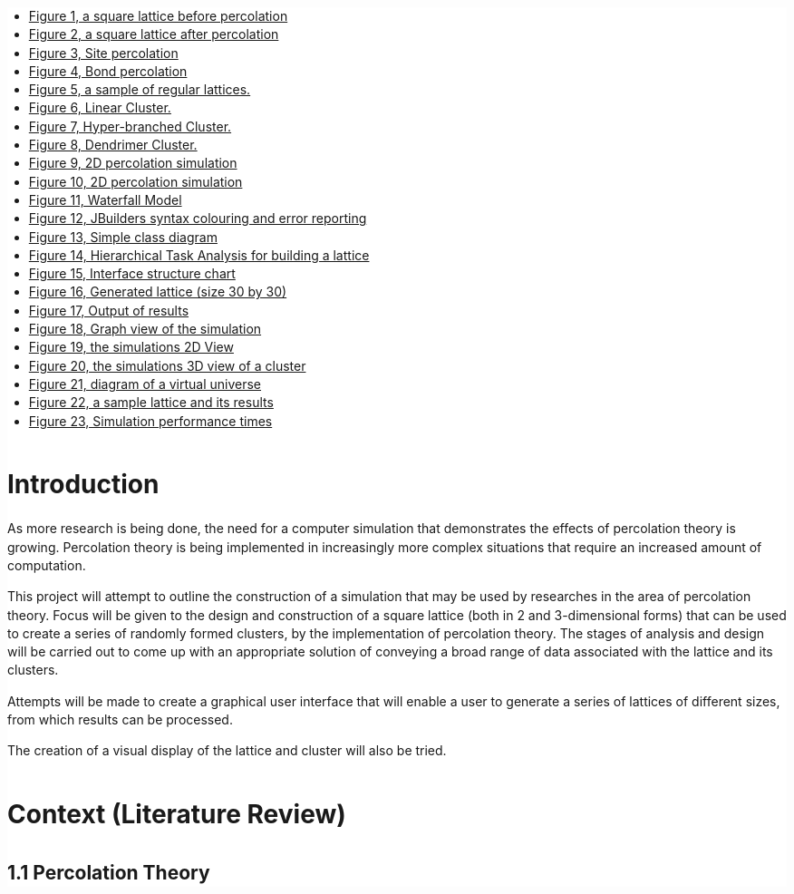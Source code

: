 - <a href="#figure1">Figure 1, a square lattice before percolation</a>
- <a href="#figure2">Figure 2, a square lattice after percolation</a>
- <a href="#figure3">Figure 3, Site percolation</a>
- <a href="#figure4">Figure 4, Bond percolation</a>
- <a href="#figure5">Figure 5, a sample of regular lattices.</a>
- <a href="#figure6">Figure 6, Linear Cluster.</a>
- <a href="#figure7">Figure 7, Hyper-branched Cluster.</a>
- <a href="#figure8">Figure 8, Dendrimer Cluster.</a>
- <a href="#figure9">Figure 9, 2D percolation simulation</a>
- <a href="#figure10">Figure 10, 2D percolation simulation</a>
- <a href="#figure11">Figure 11, Waterfall Model</a>
- <a href="#figure12">Figure 12, JBuilders syntax colouring and error reporting</a>
- <a href="#figure13">Figure 13, Simple class diagram</a>
- <a href="#figure14">Figure 14, Hierarchical Task Analysis for building a lattice</a>
- <a href="#figure15">Figure 15, Interface structure chart</a>
- <a href="#figure16">Figure 16, Generated lattice (size 30 by 30)</a>
- <a href="#figure17">Figure 17, Output of results</a>
- <a href="#figure18">Figure 18, Graph view of the simulation</a>
- <a href="#figure19">Figure 19, the simulations 2D View</a>
- <a href="#figure20">Figure 20, the simulations 3D view of a cluster</a>
- <a href="#figure21">Figure 21, diagram of a virtual universe</a>
- <a href="#figure22">Figure 22, a sample lattice and its results</a>
- <a href="#figure23">Figure 23, Simulation performance times</a>

# Introduction

As more research is being done, the need for a computer simulation that
demonstrates the effects of percolation theory is growing. Percolation
theory is being implemented in increasingly more complex situations that
require an increased amount of computation.

This project will attempt to outline the construction of a simulation
that may be used by researches in the area of percolation theory. Focus
will be given to the design and construction of a square lattice (both
in 2 and 3-dimensional forms) that can be used to create a series of
randomly formed clusters, by the implementation of percolation theory.
The stages of analysis and design will be carried out to come up with an
appropriate solution of conveying a broad range of data associated with
the lattice and its clusters.

Attempts will be made to create a graphical user interface that will
enable a user to generate a series of lattices of different sizes, from
which results can be processed.

The creation of a visual display of the lattice and cluster will also be
tried.

# Context (Literature Review)

## 1.1 Percolation Theory
